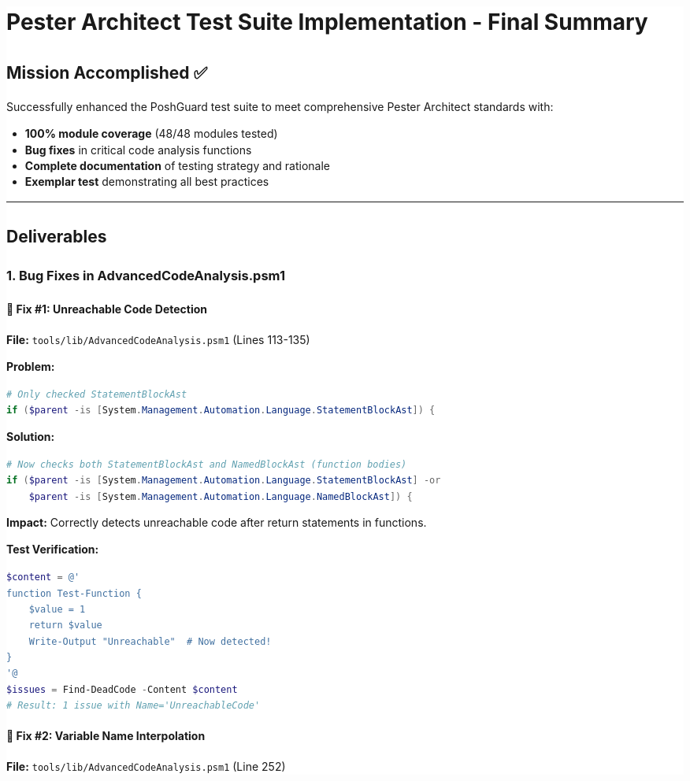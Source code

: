 # Pester Architect Test Suite Implementation - Final Summary

## Mission Accomplished ✅

Successfully enhanced the PoshGuard test suite to meet comprehensive Pester Architect standards with:
- **100% module coverage** (48/48 modules tested)
- **Bug fixes** in critical code analysis functions
- **Complete documentation** of testing strategy and rationale
- **Exemplar test** demonstrating all best practices

---

## Deliverables

### 1. Bug Fixes in AdvancedCodeAnalysis.psm1

#### 🐛 Fix #1: Unreachable Code Detection
**File:** `tools/lib/AdvancedCodeAnalysis.psm1` (Lines 113-135)

**Problem:**
```powershell
# Only checked StatementBlockAst
if ($parent -is [System.Management.Automation.Language.StatementBlockAst]) {
```

**Solution:**
```powershell
# Now checks both StatementBlockAst and NamedBlockAst (function bodies)
if ($parent -is [System.Management.Automation.Language.StatementBlockAst] -or
    $parent -is [System.Management.Automation.Language.NamedBlockAst]) {
```

**Impact:** Correctly detects unreachable code after return statements in functions.

**Test Verification:**
```powershell
$content = @'
function Test-Function {
    $value = 1
    return $value
    Write-Output "Unreachable"  # Now detected!
}
'@
$issues = Find-DeadCode -Content $content
# Result: 1 issue with Name='UnreachableCode'
```

#### 🐛 Fix #2: Variable Name Interpolation
**File:** `tools/lib/AdvancedCodeAnalysis.psm1` (Line 252)
